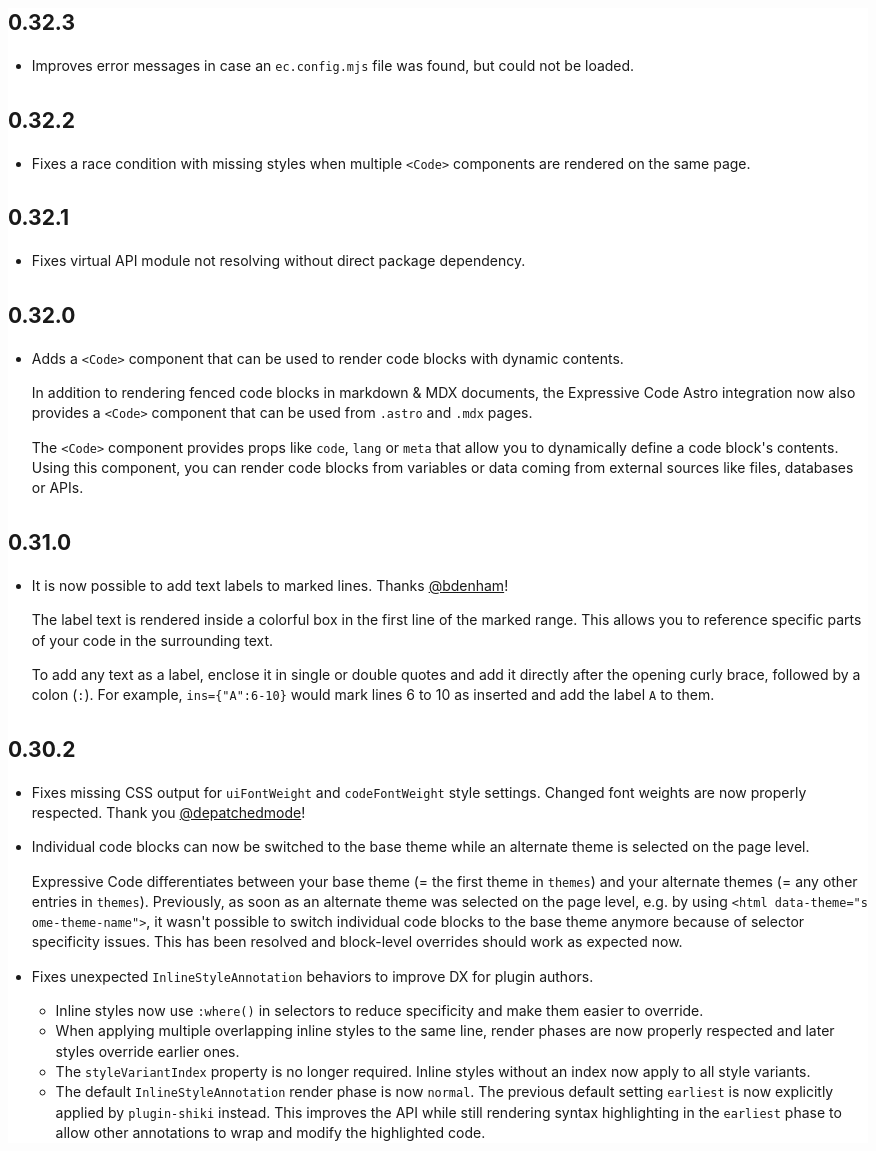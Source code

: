 ## 0.32.3

- Improves error messages in case an `ec.config.mjs` file was found, but could not be loaded.

## 0.32.2

- Fixes a race condition with missing styles when multiple `<Code>` components are rendered on the same page.

## 0.32.1

- Fixes virtual API module not resolving without direct package dependency.

## 0.32.0

- Adds a `<Code>` component that can be used to render code blocks with dynamic contents.

  In addition to rendering fenced code blocks in markdown & MDX documents, the Expressive Code Astro integration now also provides a `<Code>` component that can be used from `.astro` and `.mdx` pages.

  The `<Code>` component provides props like `code`, `lang` or `meta` that allow you to dynamically define a code block's contents. Using this component, you can render code blocks from variables or data coming from external sources like files, databases or APIs.

## 0.31.0

- It is now possible to add text labels to marked lines. Thanks [@bdenham](https://github.com/bdenham)!

  The label text is rendered inside a colorful box in the first line of the marked range. This allows you to reference specific parts of your code in the surrounding text.

  To add any text as a label, enclose it in single or double quotes and add it directly after the opening curly brace, followed by a colon (`:`). For example, `ins={"A":6-10}` would mark lines 6 to 10 as inserted and add the label `A` to them.

## 0.30.2

- Fixes missing CSS output for `uiFontWeight` and `codeFontWeight` style settings. Changed font weights are now properly respected. Thank you [@depatchedmode](https://github.com/depatchedmode)!

- Individual code blocks can now be switched to the base theme while an alternate theme is selected on the page level.

  Expressive Code differentiates between your base theme (= the first theme in `themes`) and your alternate themes (= any other entries in `themes`). Previously, as soon as an alternate theme was selected on the page level, e.g. by using `<html data-theme="some-theme-name">`, it wasn't possible to switch individual code blocks to the base theme anymore because of selector specificity issues. This has been resolved and block-level overrides should work as expected now.

- Fixes unexpected `InlineStyleAnnotation` behaviors to improve DX for plugin authors.

  - Inline styles now use `:where()` in selectors to reduce specificity and make them easier to override.
  - When applying multiple overlapping inline styles to the same line, render phases are now properly respected and later styles override earlier ones.
  - The `styleVariantIndex` property is no longer required. Inline styles without an index now apply to all style variants.
  - The default `InlineStyleAnnotation` render phase is now `normal`. The previous default setting `earliest` is now explicitly applied by `plugin-shiki` instead. This improves the API while still rendering syntax highlighting in the `earliest` phase to allow other annotations to wrap and modify the highlighted code.

